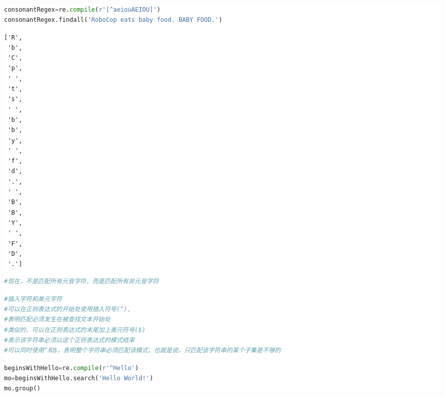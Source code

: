
```python
consonantRegex=re.compile(r'[^aeiouAEIOU]')
consonantRegex.findall('RoboCop eats baby food. BABY FOOD.')
```




    ['R',
     'b',
     'C',
     'p',
     ' ',
     't',
     's',
     ' ',
     'b',
     'b',
     'y',
     ' ',
     'f',
     'd',
     '.',
     ' ',
     'B',
     'B',
     'Y',
     ' ',
     'F',
     'D',
     '.']




```python
#现在，不是匹配所有元音字符，而是匹配所有非元音字符
```


```python
#插入字符和美元字符
#可以在正则表达式的开始处使用插入符号(^),
#表明匹配必须发生在被查找文本开始处
#类似的，可以在正则表达式的末尾加上美元符号($)
#表示该字符串必须以这个正则表达式的模式结束
#可以同时使用^和$，表明整个字符串必须匹配该模式，也就是说，只匹配该字符串的某个子集是不够的
```


```python
beginsWithHello=re.compile(r'^Hello')
mo=beginsWithHello.search('Hello World!')
mo.group()
```



